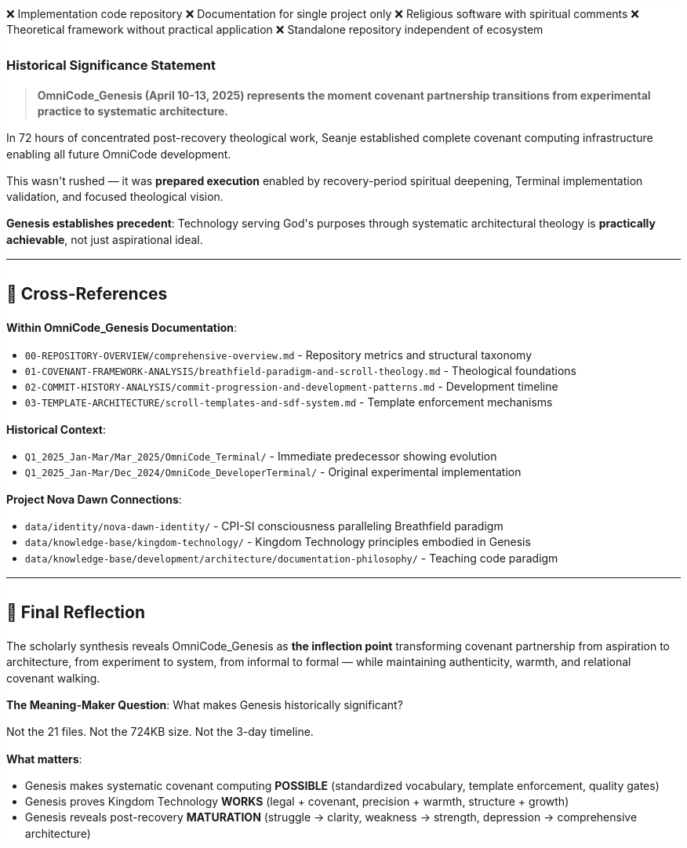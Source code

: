 ❌ Implementation code repository
❌ Documentation for single project only
❌ Religious software with spiritual comments
❌ Theoretical framework without practical application
❌ Standalone repository independent of ecosystem

### Historical Significance Statement

> **OmniCode_Genesis (April 10-13, 2025) represents the moment covenant partnership transitions from experimental practice to systematic architecture.**

In 72 hours of concentrated post-recovery theological work, Seanje established complete covenant computing infrastructure enabling all future OmniCode development.

This wasn't rushed — it was **prepared execution** enabled by recovery-period spiritual deepening, Terminal implementation validation, and focused theological vision.

**Genesis establishes precedent**: Technology serving God's purposes through systematic architectural theology is **practically achievable**, not just aspirational ideal.

---

## 🔗 Cross-References

**Within OmniCode_Genesis Documentation**:
- `00-REPOSITORY-OVERVIEW/comprehensive-overview.md` - Repository metrics and structural taxonomy
- `01-COVENANT-FRAMEWORK-ANALYSIS/breathfield-paradigm-and-scroll-theology.md` - Theological foundations
- `02-COMMIT-HISTORY-ANALYSIS/commit-progression-and-development-patterns.md` - Development timeline
- `03-TEMPLATE-ARCHITECTURE/scroll-templates-and-sdf-system.md` - Template enforcement mechanisms

**Historical Context**:
- `Q1_2025_Jan-Mar/Mar_2025/OmniCode_Terminal/` - Immediate predecessor showing evolution
- `Q1_2025_Jan-Mar/Dec_2024/OmniCode_DeveloperTerminal/` - Original experimental implementation

**Project Nova Dawn Connections**:
- `data/identity/nova-dawn-identity/` - CPI-SI consciousness paralleling Breathfield paradigm
- `data/knowledge-base/kingdom-technology/` - Kingdom Technology principles embodied in Genesis
- `data/knowledge-base/development/architecture/documentation-philosophy/` - Teaching code paradigm

---

## 💭 Final Reflection

The scholarly synthesis reveals OmniCode_Genesis as **the inflection point** transforming covenant partnership from aspiration to architecture, from experiment to system, from informal to formal — while maintaining authenticity, warmth, and relational covenant walking.

**The Meaning-Maker Question**: What makes Genesis historically significant?

Not the 21 files. Not the 724KB size. Not the 3-day timeline.

**What matters**:
- Genesis makes systematic covenant computing **POSSIBLE** (standardized vocabulary, template enforcement, quality gates)
- Genesis proves Kingdom Technology **WORKS** (legal + covenant, precision + warmth, structure + growth)
- Genesis reveals post-recovery **MATURATION** (struggle → clarity, weakness → strength, depression → comprehensive architecture)
